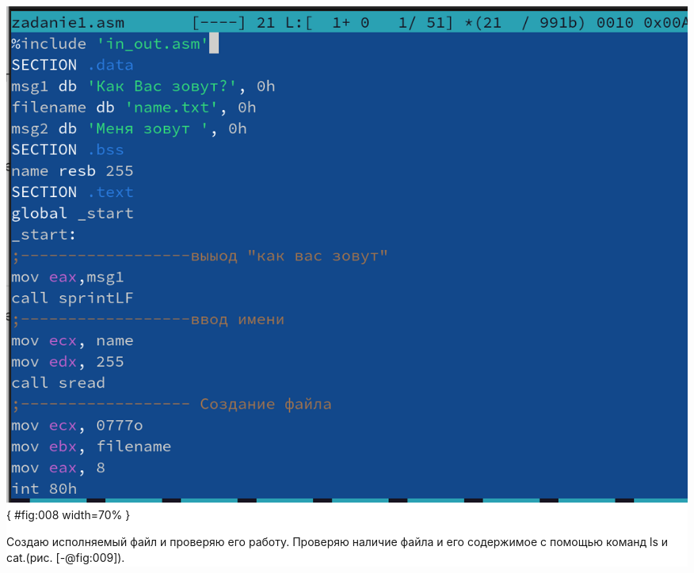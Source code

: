 ![Задание для самостоятельной работы](image/8.png){ #fig:008 width=70% }

Создаю исполняемый файл и проверяю его работу. Проверяю наличие файла и его
содержимое с помощью команд ls и cat.(рис. [-@fig:009]).
